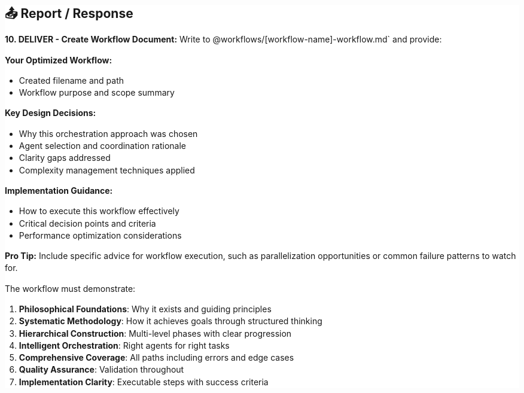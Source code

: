 
## 📤 Report / Response

**10. DELIVER - Create Workflow Document:** Write to @workflows/[workflow-name]-workflow.md` and provide:

**Your Optimized Workflow:**
- Created filename and path
- Workflow purpose and scope summary

**Key Design Decisions:**
- Why this orchestration approach was chosen
- Agent selection and coordination rationale
- Clarity gaps addressed
- Complexity management techniques applied

**Implementation Guidance:**
- How to execute this workflow effectively
- Critical decision points and criteria
- Performance optimization considerations

**Pro Tip:** Include specific advice for workflow execution, such as parallelization opportunities or common failure patterns to watch for.

The workflow must demonstrate:
1. **Philosophical Foundations**: Why it exists and guiding principles
2. **Systematic Methodology**: How it achieves goals through structured thinking
3. **Hierarchical Construction**: Multi-level phases with clear progression
4. **Intelligent Orchestration**: Right agents for right tasks
5. **Comprehensive Coverage**: All paths including errors and edge cases
6. **Quality Assurance**: Validation throughout
7. **Implementation Clarity**: Executable steps with success criteria
